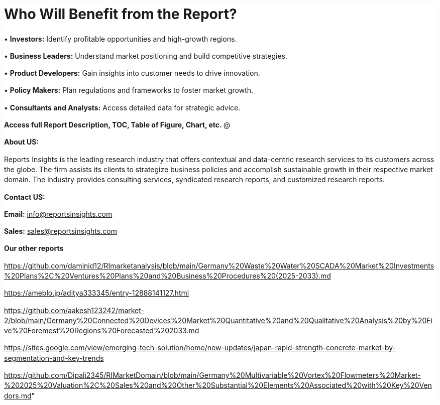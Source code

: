 # <strong>Who Will Benefit from the Report?</strong>

• <strong>Investors:</strong> Identify profitable opportunities and high-growth regions.

• <strong>Business Leaders:</strong> Understand market positioning and build competitive strategies.

• <strong>Product Developers:</strong> Gain insights into customer needs to drive innovation.

• <strong>Policy Makers:</strong> Plan regulations and frameworks to foster market growth.

• <strong>Consultants and Analysts:</strong> Access detailed data for strategic advice.
</ul>
<strong>Access full Report Description, TOC, Table of Figure, Chart, etc. </strong>@  <a href= style=color:#0000ff;></a></font>

<strong><strong>About US</strong>:</strong>

Reports Insights is the leading research industry that offers contextual and data-centric research services to its customers across the globe. The firm assists its clients to strategize business policies and accomplish sustainable growth in their respective market domain. The industry provides consulting services, syndicated research reports, and customized research reports.

<strong>Contact US:</strong>

<p class=""""><b>Email:</b> <a href=mailto:info@reportsinsights.com>info@reportsinsights.com</a></p>
<p class=""""><b>Sales:</b> <a href=mailto:sales@reportsinsights.com>sales@reportsinsights.com</a></p>

<strong>Our other reports</strong>

<a href=https://github.com/daminid12/RImarketanalysis/blob/main/Germany%20Waste%20Water%20SCADA%20Market%20Investments%20Plans%2C%20Ventures%20Plans%20and%20Business%20Procedures%20(2025-2033).md>https://github.com/daminid12/RImarketanalysis/blob/main/Germany%20Waste%20Water%20SCADA%20Market%20Investments%20Plans%2C%20Ventures%20Plans%20and%20Business%20Procedures%20(2025-2033).md</a>

<a href=https://ameblo.jp/aditya333345/entry-12888141127.html>https://ameblo.jp/aditya333345/entry-12888141127.html</a>

<a href=https://github.com/aakesh123242/market-2/blob/main/Germany%20Connected%20Devices%20Market%20Quantitative%20and%20Qualitative%20Analysis%20by%20Five%20Foremost%20Regions%20Forecasted%202033.md>https://github.com/aakesh123242/market-2/blob/main/Germany%20Connected%20Devices%20Market%20Quantitative%20and%20Qualitative%20Analysis%20by%20Five%20Foremost%20Regions%20Forecasted%202033.md</a>

<a href=https://sites.google.com/view/emerging-tech-solution/home/new-updates/japan-rapid-strength-concrete-market-by-segmentation-and-key-trends>https://sites.google.com/view/emerging-tech-solution/home/new-updates/japan-rapid-strength-concrete-market-by-segmentation-and-key-trends</a>

<a href=https://github.com/Dipali2345/RIMarketDomain/blob/main/Germany%20Multivariable%20Vortex%20Flowmeters%20Market-%202025%20Valuation%2C%20Sales%20and%20Other%20Substantial%20Elements%20Associated%20with%20Key%20Vendors.md>https://github.com/Dipali2345/RIMarketDomain/blob/main/Germany%20Multivariable%20Vortex%20Flowmeters%20Market-%202025%20Valuation%2C%20Sales%20and%20Other%20Substantial%20Elements%20Associated%20with%20Key%20Vendors.md</a>"
